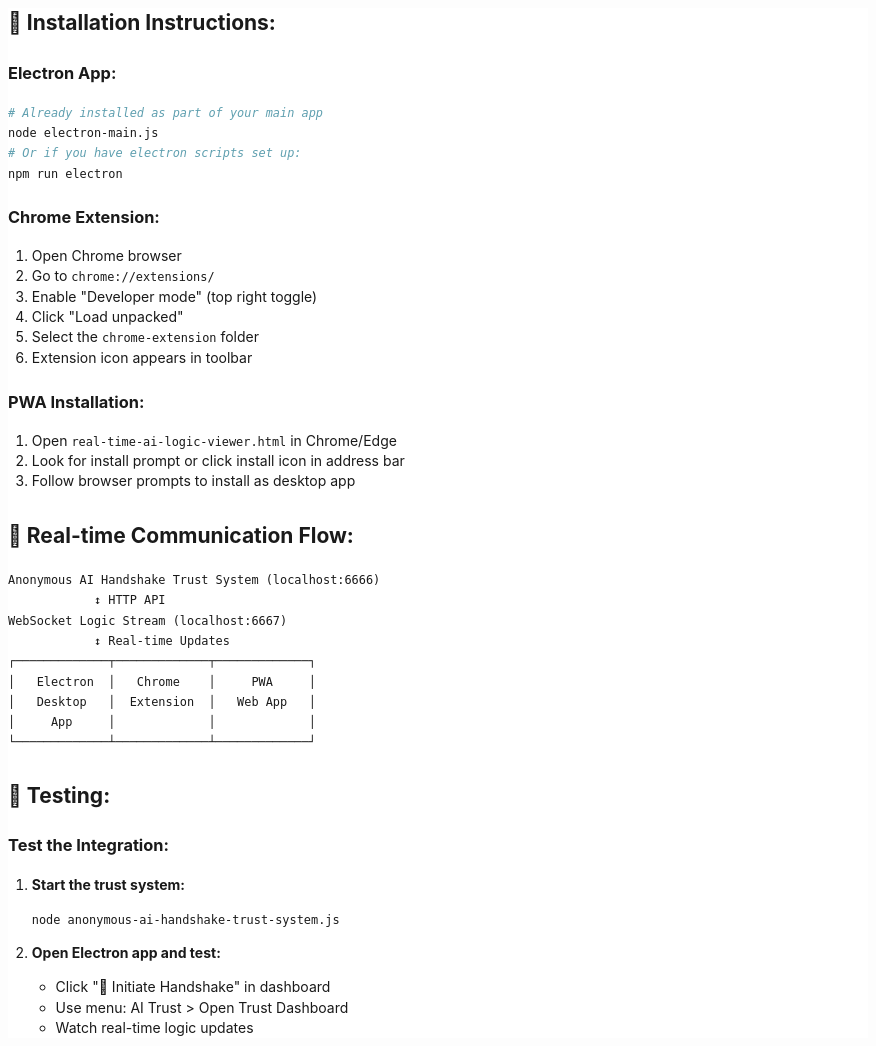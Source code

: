 ## 📱 **Installation Instructions:**

### **Electron App:**
```bash
# Already installed as part of your main app
node electron-main.js
# Or if you have electron scripts set up:
npm run electron
```

### **Chrome Extension:**
1. Open Chrome browser
2. Go to `chrome://extensions/`
3. Enable "Developer mode" (top right toggle)
4. Click "Load unpacked"
5. Select the `chrome-extension` folder
6. Extension icon appears in toolbar

### **PWA Installation:**
1. Open `real-time-ai-logic-viewer.html` in Chrome/Edge
2. Look for install prompt or click install icon in address bar
3. Follow browser prompts to install as desktop app

## 🔄 **Real-time Communication Flow:**

```
Anonymous AI Handshake Trust System (localhost:6666)
            ↕️ HTTP API
WebSocket Logic Stream (localhost:6667)
            ↕️ Real-time Updates
┌─────────────┬─────────────┬─────────────┐
│   Electron  │   Chrome    │     PWA     │
│   Desktop   │  Extension  │   Web App   │
│     App     │             │             │
└─────────────┴─────────────┴─────────────┘
```

## 🎯 **Testing:**

### **Test the Integration:**
1. **Start the trust system:**
   ```bash
   node anonymous-ai-handshake-trust-system.js
   ```

2. **Open Electron app and test:**
   - Click "🤝 Initiate Handshake" in dashboard
   - Use menu: AI Trust > Open Trust Dashboard
   - Watch real-time logic updates
